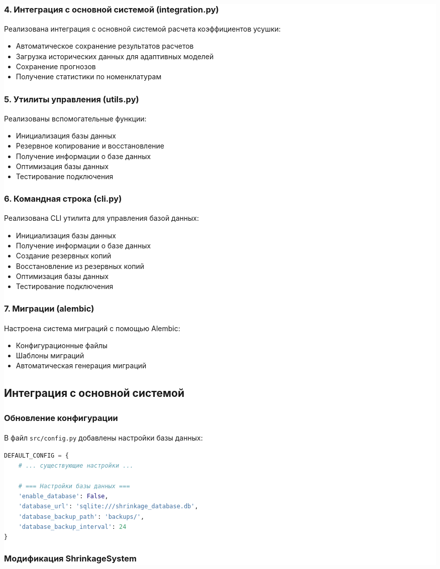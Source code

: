### 4. Интеграция с основной системой (integration.py)

Реализована интеграция с основной системой расчета коэффициентов усушки:
- Автоматическое сохранение результатов расчетов
- Загрузка исторических данных для адаптивных моделей
- Сохранение прогнозов
- Получение статистики по номенклатурам

### 5. Утилиты управления (utils.py)

Реализованы вспомогательные функции:
- Инициализация базы данных
- Резервное копирование и восстановление
- Получение информации о базе данных
- Оптимизация базы данных
- Тестирование подключения

### 6. Командная строка (cli.py)

Реализована CLI утилита для управления базой данных:
- Инициализация базы данных
- Получение информации о базе данных
- Создание резервных копий
- Восстановление из резервных копий
- Оптимизация базы данных
- Тестирование подключения

### 7. Миграции (alembic)

Настроена система миграций с помощью Alembic:
- Конфигурационные файлы
- Шаблоны миграций
- Автоматическая генерация миграций

## Интеграция с основной системой

### Обновление конфигурации

В файл `src/config.py` добавлены настройки базы данных:
```python
DEFAULT_CONFIG = {
    # ... существующие настройки ...
    
    # === Настройки базы данных ===
    'enable_database': False,
    'database_url': 'sqlite:///shrinkage_database.db',
    'database_backup_path': 'backups/',
    'database_backup_interval': 24
}
```

### Модификация ShrinkageSystem
